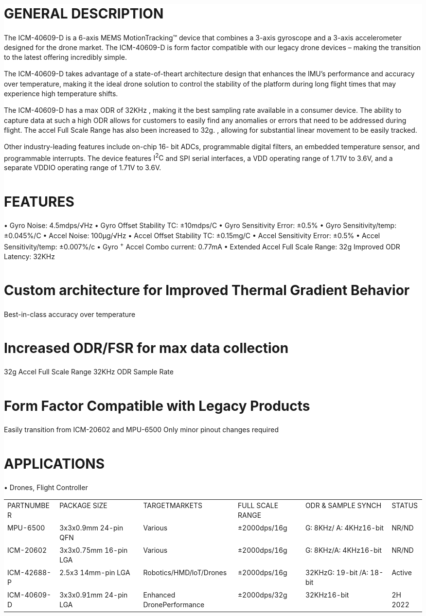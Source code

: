 # GENERAL DESCRIPTION

The ICM-40609-D is a 6-axis MEMS MotionTracking™ device that combines a 3-axis gyroscope and a 3-axis accelerometer designed for the drone market. The ICM-40609-D is form factor compatible with our legacy drone devices – making the transition to the latest offering incredibly simple.

The ICM-40609-D takes advantage of a state-of-theart architecture design that enhances the IMU’s performance and accuracy over temperature, making it the ideal drone solution to control the stability of the platform during long flight times that may experience high temperature shifts.

The ICM-40609-D has a max ODR of $3 2 \mathsf { K H z }$ , making it the best sampling rate available in a consumer device. The ability to capture data at such a high ODR allows for customers to easily find any anomalies or errors that need to be addressed during flight. The accel Full Scale Range has also been increased to $3 2 \mathsf { g } .$ , allowing for substantial linear movement to be easily tracked.

Other industry-leading features include on-chip 16- bit ADCs, programmable digital filters, an embedded temperature sensor, and programmable interrupts. The device features ${ \mathsf { I } } ^ { 2 } { \mathsf { C } }$ and SPI serial interfaces, a VDD operating range of 1.71V to 3.6V, and a separate VDDIO operating range of 1.71V to 3.6V.

# FEATURES

• Gyro Noise: 4.5mdps/√Hz • Gyro Offset Stability TC: ±10mdps/C • Gyro Sensitivity Error: $\pm 0 . 5 \%$ • Gyro Sensitivity/temp: ±0.045%/C • Accel Noise: 100μg/√Hz • Accel Offset Stability TC: ±0.15mg/C • Accel Sensitivity Error: $\pm 0 . 5 \%$ • Accel Sensitivity/temp: $\pm 0 . 0 0 7 \% / \mathrm { c }$ • Gyro $^ +$ Accel Combo current: 0.77mA • Extended Accel Full Scale Range: 32g Improved ODR Latency: 32KHz

# Custom architecture for Improved Thermal Gradient Behavior

Best-in-class accuracy over temperature

# Increased ODR/FSR for max data collection

32g Accel Full Scale Range $3 2 \mathsf { K H z }$ ODR Sample Rate

# Form Factor Compatible with Legacy Products

Easily transition from ICM-20602 and MPU-6500 Only minor pinout changes required

# APPLICATIONS

• Drones, Flight Controller

<table><tr><td rowspan=1 colspan=1>PARTNUMBER</td><td rowspan=1 colspan=1>PACKAGE SIZE</td><td rowspan=1 colspan=1>TARGETMARKETS</td><td rowspan=1 colspan=1>FULL SCALE RANGE</td><td rowspan=1 colspan=1>ODR &amp; SAMPLE SYNCH</td><td rowspan=1 colspan=1>STATUS</td></tr><tr><td rowspan=1 colspan=1>MPU-6500</td><td rowspan=1 colspan=1>3x3x0.9mm 24-pin QFN</td><td rowspan=1 colspan=1>Various</td><td rowspan=1 colspan=1>±2000dps/16g</td><td rowspan=1 colspan=1>G: 8KHz/ A: 4KHz16-bit</td><td rowspan=1 colspan=1>NR/ND</td></tr><tr><td rowspan=1 colspan=1>ICM-20602</td><td rowspan=1 colspan=1>3x3x0.75mm 16-pin LGA</td><td rowspan=1 colspan=1>Various</td><td rowspan=1 colspan=1>±2000dps/16g</td><td rowspan=1 colspan=1>G: 8KHz/A: 4KHz16-bit</td><td rowspan=1 colspan=1>NR/ND</td></tr><tr><td rowspan=1 colspan=1>ICM-42688-P</td><td rowspan=1 colspan=1>2.5x3 14mm-pin LGA</td><td rowspan=1 colspan=1>Robotics/HMD/loT/Drones</td><td rowspan=1 colspan=1>±2000dps/16g</td><td rowspan=1 colspan=1>32KHzG: 19-bit /A: 18-bit</td><td rowspan=1 colspan=1>Active</td></tr><tr><td rowspan=1 colspan=1>ICM-40609-D</td><td rowspan=1 colspan=1>3x3x0.91mm 24-pin LGA</td><td rowspan=1 colspan=1>Enhanced DronePerformance</td><td rowspan=1 colspan=1>±2000dps/32g</td><td rowspan=1 colspan=1>32KHz16-bit</td><td rowspan=1 colspan=1>2H 2022</td></tr></table>
